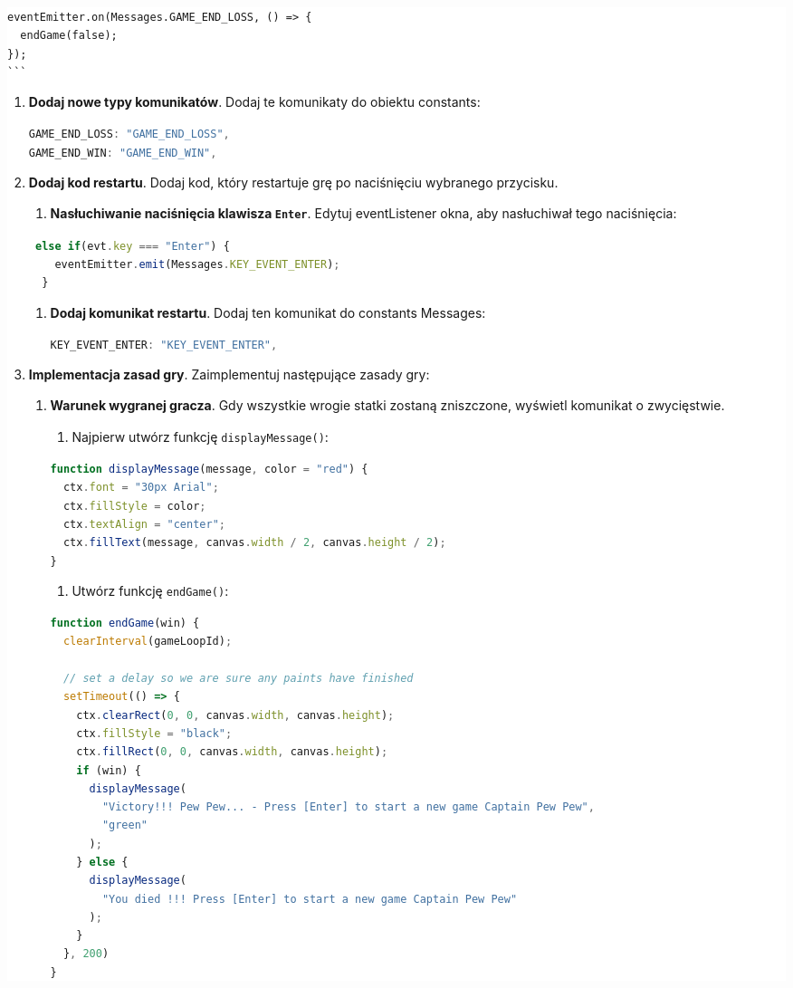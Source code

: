     eventEmitter.on(Messages.GAME_END_LOSS, () => {
      endGame(false);
    });
    ```

1. **Dodaj nowe typy komunikatów**. Dodaj te komunikaty do obiektu constants:

    ```javascript
    GAME_END_LOSS: "GAME_END_LOSS",
    GAME_END_WIN: "GAME_END_WIN",
    ```

2. **Dodaj kod restartu**. Dodaj kod, który restartuje grę po naciśnięciu wybranego przycisku.

   1. **Nasłuchiwanie naciśnięcia klawisza `Enter`**. Edytuj eventListener okna, aby nasłuchiwał tego naciśnięcia:

    ```javascript
     else if(evt.key === "Enter") {
        eventEmitter.emit(Messages.KEY_EVENT_ENTER);
      }
    ```

   1. **Dodaj komunikat restartu**. Dodaj ten komunikat do constants Messages:

        ```javascript
        KEY_EVENT_ENTER: "KEY_EVENT_ENTER",
        ```

1. **Implementacja zasad gry**. Zaimplementuj następujące zasady gry:

   1. **Warunek wygranej gracza**. Gdy wszystkie wrogie statki zostaną zniszczone, wyświetl komunikat o zwycięstwie.

      1. Najpierw utwórz funkcję `displayMessage()`:

        ```javascript
        function displayMessage(message, color = "red") {
          ctx.font = "30px Arial";
          ctx.fillStyle = color;
          ctx.textAlign = "center";
          ctx.fillText(message, canvas.width / 2, canvas.height / 2);
        }
        ```

      1. Utwórz funkcję `endGame()`:

        ```javascript
        function endGame(win) {
          clearInterval(gameLoopId);
        
          // set a delay so we are sure any paints have finished
          setTimeout(() => {
            ctx.clearRect(0, 0, canvas.width, canvas.height);
            ctx.fillStyle = "black";
            ctx.fillRect(0, 0, canvas.width, canvas.height);
            if (win) {
              displayMessage(
                "Victory!!! Pew Pew... - Press [Enter] to start a new game Captain Pew Pew",
                "green"
              );
            } else {
              displayMessage(
                "You died !!! Press [Enter] to start a new game Captain Pew Pew"
              );
            }
          }, 200)  
        }
        ```
